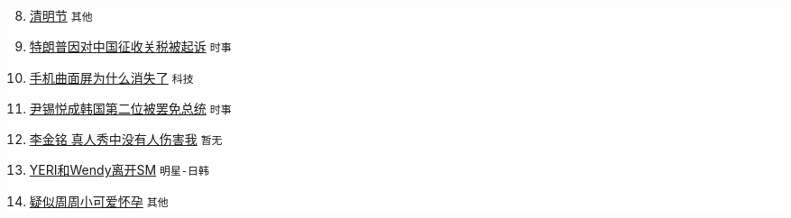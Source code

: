 8. [清明节](https://m.weibo.cn/search?containerid=100103type%3D1%26t%3D10%26q%3D%E6%B8%85%E6%98%8E%E8%8A%82&stream_entry_id=31&isnewpage=1&extparam=seat%3D1%26flag%3D16%26filter_type%3Drealtimehot%26lcate%3D5001%26c_type%3D31%26cate%3D5001%26band_rank%3D7%26dgr%3D0%26pos%3D6%26stream_entry_id%3D31%26realpos%3D7%26q%3D%25E6%25B8%2585%25E6%2598%258E%25E8%258A%2582%26display_time%3D1743735921%26pre_seqid%3D174373592106504193717126) `其他` 

9. [特朗普因对中国征收关税被起诉](https://m.weibo.cn/search?containerid=100103type%3D1%26t%3D10%26q%3D%23%E7%89%B9%E6%9C%97%E6%99%AE%E5%9B%A0%E5%AF%B9%E4%B8%AD%E5%9B%BD%E5%BE%81%E6%94%B6%E5%85%B3%E7%A8%8E%E8%A2%AB%E8%B5%B7%E8%AF%89%23&stream_entry_id=31&isnewpage=1&extparam=seat%3D1%26flag%3D0%26filter_type%3Drealtimehot%26lcate%3D5001%26c_type%3D31%26cate%3D5001%26band_rank%3D8%26dgr%3D0%26pos%3D7%26stream_entry_id%3D31%26realpos%3D8%26q%3D%2523%25E7%2589%25B9%25E6%259C%2597%25E6%2599%25AE%25E5%259B%25A0%25E5%25AF%25B9%25E4%25B8%25AD%25E5%259B%25BD%25E5%25BE%2581%25E6%2594%25B6%25E5%2585%25B3%25E7%25A8%258E%25E8%25A2%25AB%25E8%25B5%25B7%25E8%25AF%2589%2523%26display_time%3D1743735921%26pre_seqid%3D174373592106504193717126) `时事` 

10. [手机曲面屏为什么消失了](https://m.weibo.cn/search?containerid=100103type%3D1%26t%3D10%26q%3D%E6%89%8B%E6%9C%BA%E6%9B%B2%E9%9D%A2%E5%B1%8F%E4%B8%BA%E4%BB%80%E4%B9%88%E6%B6%88%E5%A4%B1%E4%BA%86&stream_entry_id=31&isnewpage=1&extparam=seat%3D1%26flag%3D0%26filter_type%3Drealtimehot%26lcate%3D5001%26c_type%3D31%26cate%3D5001%26band_rank%3D9%26dgr%3D0%26pos%3D8%26stream_entry_id%3D31%26realpos%3D9%26q%3D%25E6%2589%258B%25E6%259C%25BA%25E6%259B%25B2%25E9%259D%25A2%25E5%25B1%258F%25E4%25B8%25BA%25E4%25BB%2580%25E4%25B9%2588%25E6%25B6%2588%25E5%25A4%25B1%25E4%25BA%2586%26display_time%3D1743735921%26pre_seqid%3D174373592106504193717126) `科技` 

11. [尹锡悦成韩国第二位被罢免总统](https://m.weibo.cn/search?containerid=100103type%3D1%26t%3D10%26q%3D%23%E5%B0%B9%E9%94%A1%E6%82%A6%E6%88%90%E9%9F%A9%E5%9B%BD%E7%AC%AC%E4%BA%8C%E4%BD%8D%E8%A2%AB%E7%BD%A2%E5%85%8D%E6%80%BB%E7%BB%9F%23&stream_entry_id=31&isnewpage=1&extparam=seat%3D1%26flag%3D1%26filter_type%3Drealtimehot%26lcate%3D5001%26c_type%3D31%26cate%3D5001%26band_rank%3D10%26dgr%3D0%26pos%3D9%26stream_entry_id%3D31%26realpos%3D10%26q%3D%2523%25E5%25B0%25B9%25E9%2594%25A1%25E6%2582%25A6%25E6%2588%2590%25E9%259F%25A9%25E5%259B%25BD%25E7%25AC%25AC%25E4%25BA%258C%25E4%25BD%258D%25E8%25A2%25AB%25E7%25BD%25A2%25E5%2585%258D%25E6%2580%25BB%25E7%25BB%259F%2523%26display_time%3D1743735921%26pre_seqid%3D174373592106504193717126) `时事` 

12. [李金铭 真人秀中没有人伤害我](https://m.weibo.cn/search?containerid=100103type%3D1%26t%3D10%26q%3D%E6%9D%8E%E9%87%91%E9%93%AD+%E7%9C%9F%E4%BA%BA%E7%A7%80%E4%B8%AD%E6%B2%A1%E6%9C%89%E4%BA%BA%E4%BC%A4%E5%AE%B3%E6%88%91&stream_entry_id=31&isnewpage=1&extparam=seat%3D1%26flag%3D2%26filter_type%3Drealtimehot%26lcate%3D5001%26c_type%3D31%26cate%3D5001%26band_rank%3D11%26dgr%3D0%26pos%3D10%26stream_entry_id%3D31%26realpos%3D11%26q%3D%25E6%259D%258E%25E9%2587%2591%25E9%2593%25AD%2520%25E7%259C%259F%25E4%25BA%25BA%25E7%25A7%2580%25E4%25B8%25AD%25E6%25B2%25A1%25E6%259C%2589%25E4%25BA%25BA%25E4%25BC%25A4%25E5%25AE%25B3%25E6%2588%2591%26display_time%3D1743735921%26pre_seqid%3D174373592106504193717126) `暂无` 

13. [YERI和Wendy离开SM](https://m.weibo.cn/search?containerid=100103type%3D1%26t%3D10%26q%3D%23YERI%E5%92%8CWendy%E7%A6%BB%E5%BC%80SM%23&stream_entry_id=31&isnewpage=1&extparam=seat%3D1%26flag%3D0%26filter_type%3Drealtimehot%26lcate%3D5001%26c_type%3D31%26cate%3D5001%26band_rank%3D12%26dgr%3D0%26pos%3D11%26stream_entry_id%3D31%26realpos%3D12%26q%3D%2523YERI%25E5%2592%258CWendy%25E7%25A6%25BB%25E5%25BC%2580SM%2523%26display_time%3D1743735921%26pre_seqid%3D174373592106504193717126) `明星-日韩` 

14. [疑似周周小可爱怀孕](https://m.weibo.cn/search?containerid=100103type%3D1%26t%3D10%26q%3D%23%E7%96%91%E4%BC%BC%E5%91%A8%E5%91%A8%E5%B0%8F%E5%8F%AF%E7%88%B1%E6%80%80%E5%AD%95%23&stream_entry_id=31&isnewpage=1&extparam=seat%3D1%26flag%3D0%26filter_type%3Drealtimehot%26lcate%3D5001%26c_type%3D31%26cate%3D5001%26band_rank%3D13%26dgr%3D0%26pos%3D12%26stream_entry_id%3D31%26realpos%3D13%26q%3D%2523%25E7%2596%2591%25E4%25BC%25BC%25E5%2591%25A8%25E5%2591%25A8%25E5%25B0%258F%25E5%258F%25AF%25E7%2588%25B1%25E6%2580%2580%25E5%25AD%2595%2523%26display_time%3D1743735921%26pre_seqid%3D174373592106504193717126) `其他` 
